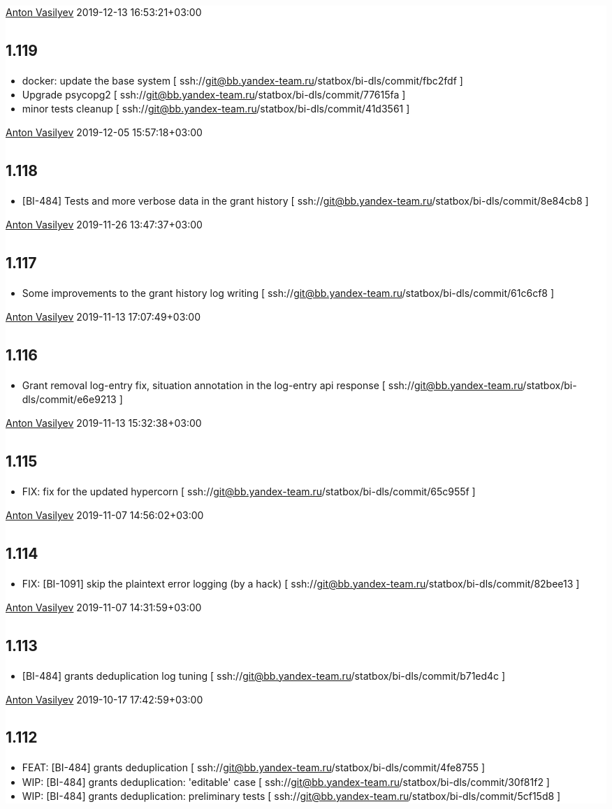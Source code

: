 [Anton Vasilyev](http://staff/hhell@yandex-team.ru) 2019-12-13 16:53:21+03:00

1.119
-----
 * docker: update the base system  [ ssh://git@bb.yandex-team.ru/statbox/bi-dls/commit/fbc2fdf ]
 * Upgrade psycopg2                [ ssh://git@bb.yandex-team.ru/statbox/bi-dls/commit/77615fa ]
 * minor tests cleanup             [ ssh://git@bb.yandex-team.ru/statbox/bi-dls/commit/41d3561 ]

[Anton Vasilyev](http://staff/hhell@yandex-team.ru) 2019-12-05 15:57:18+03:00

1.118
-----
 * [BI-484] Tests and more verbose data in the grant history  [ ssh://git@bb.yandex-team.ru/statbox/bi-dls/commit/8e84cb8 ]

[Anton Vasilyev](http://staff/hhell@yandex-team.ru) 2019-11-26 13:47:37+03:00

1.117
-----
 * Some improvements to the grant history log writing  [ ssh://git@bb.yandex-team.ru/statbox/bi-dls/commit/61c6cf8 ]

[Anton Vasilyev](http://staff/hhell@yandex-team.ru) 2019-11-13 17:07:49+03:00

1.116
-----
 * Grant removal log-entry fix, situation annotation in the log-entry api response  [ ssh://git@bb.yandex-team.ru/statbox/bi-dls/commit/e6e9213 ]

[Anton Vasilyev](http://staff/hhell@yandex-team.ru) 2019-11-13 15:32:38+03:00

1.115
-----
 * FIX: fix for the updated hypercorn  [ ssh://git@bb.yandex-team.ru/statbox/bi-dls/commit/65c955f ]

[Anton Vasilyev](http://staff/hhell@yandex-team.ru) 2019-11-07 14:56:02+03:00

1.114
-----
 * FIX: [BI-1091] skip the plaintext error logging (by a hack)  [ ssh://git@bb.yandex-team.ru/statbox/bi-dls/commit/82bee13 ]

[Anton Vasilyev](http://staff/hhell@yandex-team.ru) 2019-11-07 14:31:59+03:00

1.113
-----
 * [BI-484] grants deduplication log tuning  [ ssh://git@bb.yandex-team.ru/statbox/bi-dls/commit/b71ed4c ]

[Anton Vasilyev](http://staff/hhell@yandex-team.ru) 2019-10-17 17:42:59+03:00

1.112
-----
 * FEAT: [BI-484] grants deduplication                    [ ssh://git@bb.yandex-team.ru/statbox/bi-dls/commit/4fe8755 ]
 * WIP: [BI-484] grants deduplication: 'editable' case    [ ssh://git@bb.yandex-team.ru/statbox/bi-dls/commit/30f81f2 ]
 * WIP: [BI-484] grants deduplication: preliminary tests  [ ssh://git@bb.yandex-team.ru/statbox/bi-dls/commit/5cf15d8 ]
